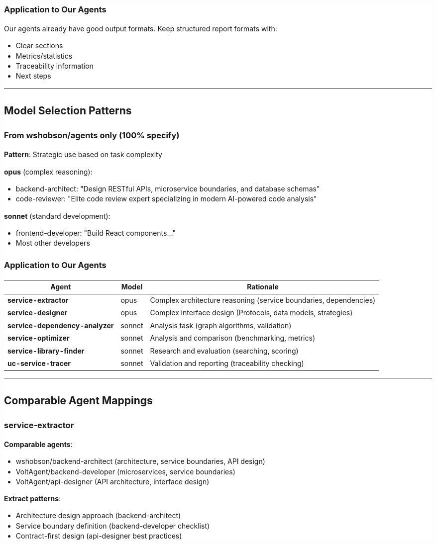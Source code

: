 ### Application to Our Agents

Our agents already have good output formats. Keep structured report formats with:
- Clear sections
- Metrics/statistics
- Traceability information
- Next steps

---

## Model Selection Patterns

### From wshobson/agents only (100% specify)

**Pattern**: Strategic use based on task complexity

**opus** (complex reasoning):
- backend-architect: "Design RESTful APIs, microservice boundaries, and database schemas"
- code-reviewer: "Elite code review expert specializing in modern AI-powered code analysis"

**sonnet** (standard development):
- frontend-developer: "Build React components..."
- Most other developers

### Application to Our Agents

| Agent | Model | Rationale |
|-------|-------|-----------|
| **service-extractor** | opus | Complex architecture reasoning (service boundaries, dependencies) |
| **service-designer** | opus | Complex interface design (Protocols, data models, strategies) |
| **service-dependency-analyzer** | sonnet | Analysis task (graph algorithms, validation) |
| **service-optimizer** | sonnet | Analysis and comparison (benchmarking, metrics) |
| **service-library-finder** | sonnet | Research and evaluation (searching, scoring) |
| **uc-service-tracer** | sonnet | Validation and reporting (traceability checking) |

---

## Comparable Agent Mappings

### service-extractor

**Comparable agents**:
- wshobson/backend-architect (architecture, service boundaries, API design)
- VoltAgent/backend-developer (microservices, service boundaries)
- VoltAgent/api-designer (API architecture, interface design)

**Extract patterns**:
- Architecture design approach (backend-architect)
- Service boundary definition (backend-developer checklist)
- Contract-first design (api-designer best practices)
